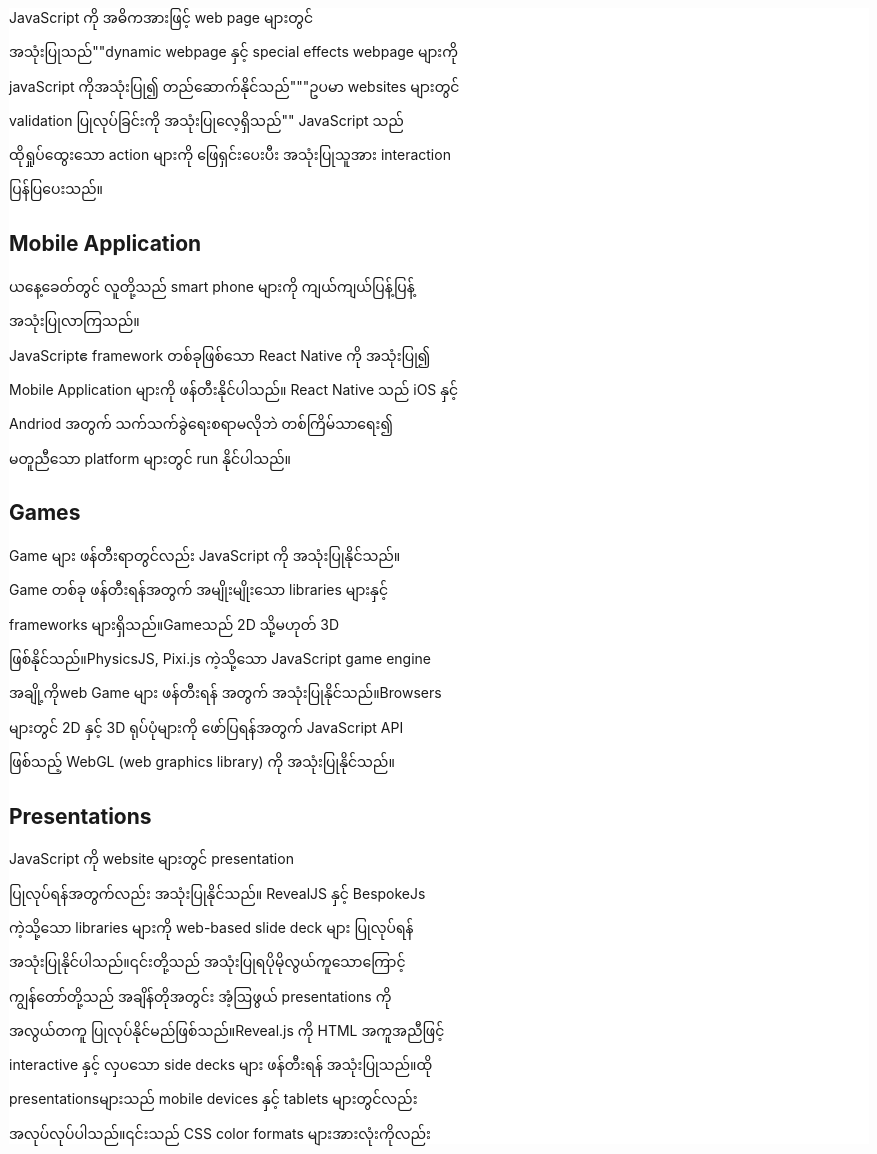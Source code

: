   JavaScript ကို အဓိကအားဖြင့် web page များတွင် 

အသုံးပြုသည်""dynamic webpage နှင့် special effects webpage များကို 

javaScript ကိုအသုံးပြု၍ တည်ဆောက်နိုင်သည်"""ဥပမာ websites များတွင် 

validation ပြုလုပ်ခြင်းကို အသုံးပြုလေ့ရှိသည်"" JavaScript သည် 

ထိုရှုပ်ထွေးသော action များကို ဖြေရှင်းပေးပီး အသုံးပြုသူအား interaction 

ပြန်ပြပေးသည်။

## Mobile Application

ယနေ့ခေတ်တွင် လူတို့သည် smart phone များကို ကျယ်ကျယ်ပြန့်ပြန့် 

အသုံးပြုလာကြသည်။

JavaScriptဧ  framework တစ်ခုဖြစ်သော React Native ကို အသုံးပြု၍ 

Mobile Application များကို ဖန်တီးနိုင်ပါသည်။ React Native သည် iOS နှင့် 

Andriod အတွက် သက်သက်ခွဲရေးစရာမလိုဘဲ တစ်ကြိမ်သာရေး၍ 

မတူညီသော platform များတွင် run နိုင်ပါသည်။


## Games
Game များ ဖန်တီးရာတွင်လည်း JavaScript ကို အသုံးပြုနိုင်သည်။ 

Game တစ်ခု ဖန်တီးရန်အတွက် အမျိုးမျိုးသော libraries များနှင့် 

frameworks များရှိသည်။Gameသည် 2D သို့မဟုတ် 3D 

ဖြစ်နိုင်သည်။PhysicsJS, Pixi.js ကဲ့သို့သော JavaScript game engine 

အချို့ကိုweb Game များ ဖန်တီးရန် အတွက် အသုံးပြုနိုင်သည်။Browsers 

များတွင် 2D နှင့် 3D ရုပ်ပုံများကို ဖော်ပြရန်အတွက် JavaScript API 

ဖြစ်သည့် WebGL  (web graphics library) ကို အသုံးပြုနိုင်သည်။


## Presentations
JavaScript ကို website များတွင် presentation 

ပြုလုပ်ရန်အတွက်လည်း အသုံးပြုနိုင်သည်။ RevealJS နှင့် BespokeJs 

ကဲ့သို့သော libraries များကို web-based slide deck များ ပြုလုပ်ရန် 

အသုံးပြုနိုင်ပါသည်။၎င်းတို့သည် အသုံးပြုရပိုမိုလွယ်ကူသောကြောင့် 

ကျွန်တော်တို့သည် အချိန်တိုအတွင်း အံ့ဩဖွယ် presentations ကို 

အလွယ်တကူ ပြုလုပ်နိုင်မည်ဖြစ်သည်။Reveal.js ကို HTML အကူအညီဖြင့် 


interactive နှင့် လှပသော side decks များ ဖန်တီးရန် အသုံးပြုသည်။ထို 

presentationsများသည် mobile devices နှင့် tablets များတွင်လည်း 

အလုပ်လုပ်ပါသည်။၎င်းသည် CSS color formats များအားလုံးကိုလည်း 
